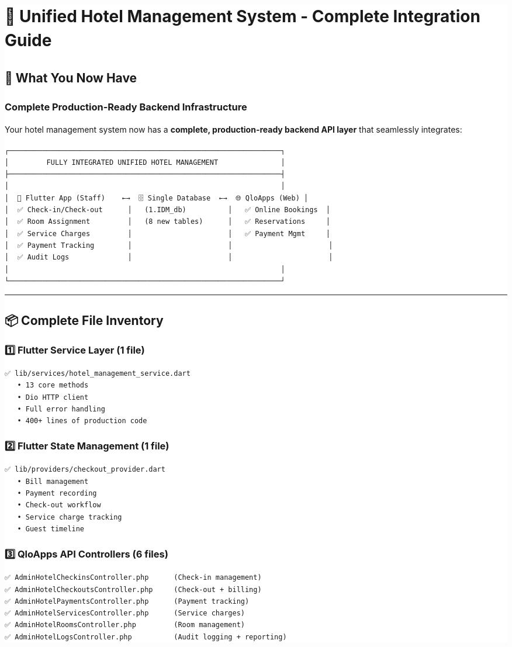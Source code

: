 # 🏨 Unified Hotel Management System - Complete Integration Guide

## 🎯 What You Now Have

### Complete Production-Ready Backend Infrastructure

Your hotel management system now has a **complete, production-ready backend API layer** that seamlessly integrates:

```
┌─────────────────────────────────────────────────────────────────┐
│         FULLY INTEGRATED UNIFIED HOTEL MANAGEMENT               │
├─────────────────────────────────────────────────────────────────┤
│                                                                 │
│  📱 Flutter App (Staff)    ←→  🗄️ Single Database  ←→  🌐 QloApps (Web) │
│  ✅ Check-in/Check-out      │   (1.IDM_db)          │   ✅ Online Bookings  │
│  ✅ Room Assignment         │   (8 new tables)      │   ✅ Reservations     │
│  ✅ Service Charges         │                       │   ✅ Payment Mgmt     │
│  ✅ Payment Tracking        │                       │                       │
│  ✅ Audit Logs              │                       │                       │
│                                                                 │
└─────────────────────────────────────────────────────────────────┘
```

---

## 📦 Complete File Inventory

### 1️⃣ Flutter Service Layer (1 file)
```
✅ lib/services/hotel_management_service.dart
   • 13 core methods
   • Dio HTTP client
   • Full error handling
   • 400+ lines of production code
```

### 2️⃣ Flutter State Management (1 file)
```
✅ lib/providers/checkout_provider.dart
   • Bill management
   • Payment recording
   • Check-out workflow
   • Service charge tracking
   • Guest timeline
```

### 3️⃣ QloApps API Controllers (6 files)
```
✅ AdminHotelCheckinsController.php      (Check-in management)
✅ AdminHotelCheckoutsController.php     (Check-out + billing)
✅ AdminHotelPaymentsController.php      (Payment tracking)
✅ AdminHotelServicesController.php      (Service charges)
✅ AdminHotelRoomsController.php         (Room management)
✅ AdminHotelLogsController.php          (Audit logging + reporting)
```
